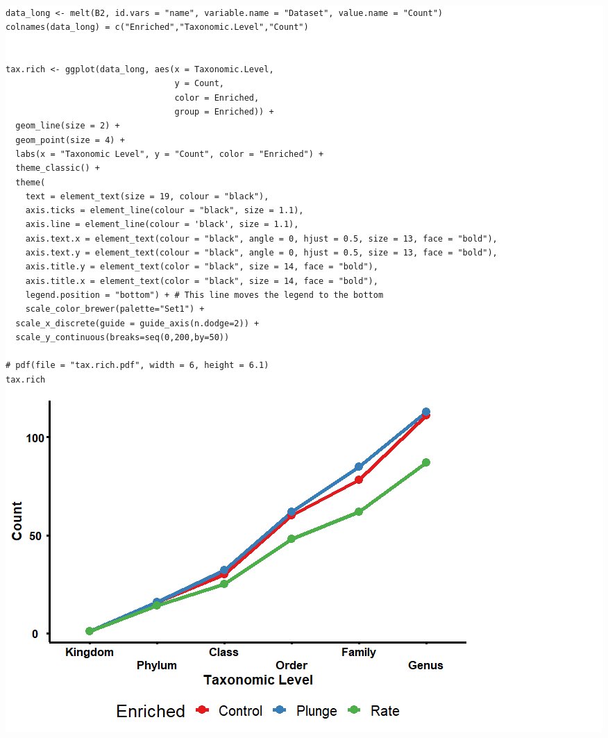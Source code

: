     data_long <- melt(B2, id.vars = "name", variable.name = "Dataset", value.name = "Count")
    colnames(data_long) = c("Enriched","Taxonomic.Level","Count")


    tax.rich <- ggplot(data_long, aes(x = Taxonomic.Level, 
                                      y = Count, 
                                      color = Enriched, 
                                      group = Enriched)) +
      geom_line(size = 2) +
      geom_point(size = 4) +
      labs(x = "Taxonomic Level", y = "Count", color = "Enriched") +
      theme_classic() + 
      theme(
        text = element_text(size = 19, colour = "black"), 
        axis.ticks = element_line(colour = "black", size = 1.1),
        axis.line = element_line(colour = 'black', size = 1.1),
        axis.text.x = element_text(colour = "black", angle = 0, hjust = 0.5, size = 13, face = "bold"),
        axis.text.y = element_text(colour = "black", angle = 0, hjust = 0.5, size = 13, face = "bold"),
        axis.title.y = element_text(color = "black", size = 14, face = "bold"), 
        axis.title.x = element_text(color = "black", size = 14, face = "bold"),
        legend.position = "bottom") + # This line moves the legend to the bottom
        scale_color_brewer(palette="Set1") +
      scale_x_discrete(guide = guide_axis(n.dodge=2)) +
      scale_y_continuous(breaks=seq(0,200,by=50))

    # pdf(file = "tax.rich.pdf", width = 6, height = 6.1)
    tax.rich

![](16s_figures/figure-markdown_strict/physeq.norm.rich.group-1.png)
